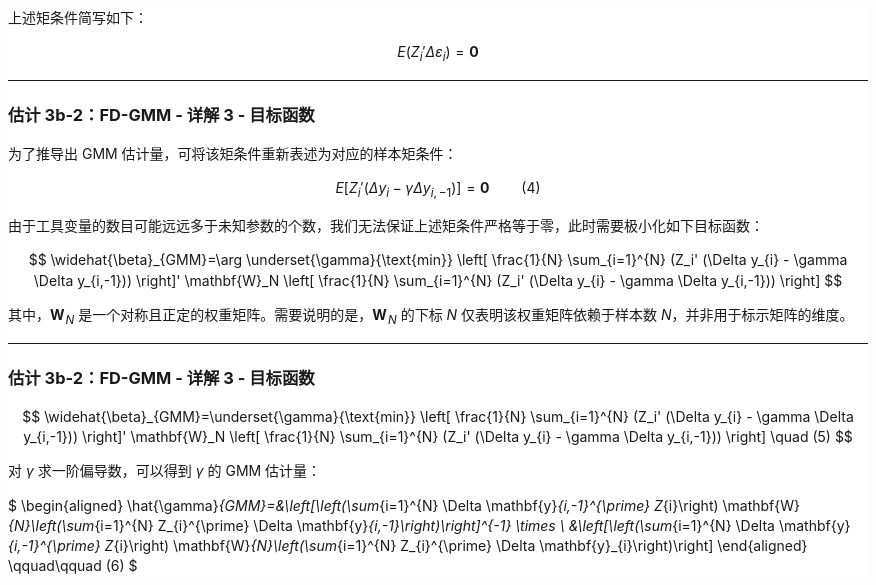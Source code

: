 上述矩条件简写如下：

$$
  E(Z_i' \Delta \varepsilon_i) = \mathbf{0}
$$ 


--- - --

###  估计 3b-2：FD-GMM - 详解 3 - 目标函数

为了推导出 GMM 估计量，可将该矩条件重新表述为对应的样本矩条件：
    
$$
  E[Z_i' (\Delta y_{i} - \gamma \Delta y_{i,-1})] = \mathbf{0} \qquad (4)
$$ 

由于工具变量的数目可能远远多于未知参数的个数，我们无法保证上述矩条件严格等于零，此时需要极小化如下目标函数：
    
$$
 \widehat{\beta}_{GMM}=\arg  \underset{\gamma}{\text{min}}
  \left[
      \frac{1}{N} \sum_{i=1}^{N} (Z_i' (\Delta y_{i} - \gamma \Delta y_{i,-1}))
  \right]'
    \mathbf{W}_N
  \left[
      \frac{1}{N} \sum_{i=1}^{N} (Z_i' (\Delta y_{i} - \gamma \Delta y_{i,-1}))
  \right]
$$ 

其中，$\mathbf{W}_{\!N}$ 是一个对称且正定的权重矩阵。需要说明的是，$\mathbf{W}_{\!N}$ 的下标 $N$ 仅表明该权重矩阵依赖于样本数 $N$，并非用于标示矩阵的维度。
<br>



--- - --

###  估计 3b-2：FD-GMM - 详解 3 - 目标函数

$$
 \widehat{\beta}_{GMM}=\underset{\gamma}{\text{min}}
  \left[
      \frac{1}{N} \sum_{i=1}^{N} (Z_i' (\Delta y_{i} - \gamma \Delta y_{i,-1}))
  \right]'
    \mathbf{W}_N
  \left[
      \frac{1}{N} \sum_{i=1}^{N} (Z_i' (\Delta y_{i} - \gamma \Delta y_{i,-1}))
  \right] \quad (5)
$$ 

对 $\gamma$ 求一阶偏导数，可以得到 $\gamma$ 的 GMM 估计量：

$
\begin{aligned}
\hat{\gamma}_{GMM}=&\left[\left(\sum_{i=1}^{N} \Delta \mathbf{y}_{i,-1}^{\prime} Z_{i}\right) \mathbf{W}_{N}\left(\sum_{i=1}^{N} Z_{i}^{\prime} \Delta \mathbf{y}_{i,-1}\right)\right]^{-1} \times \\
&\left[\left(\sum_{i=1}^{N} \Delta \mathbf{y}_{i,-1}^{\prime} Z_{i}\right) \mathbf{W}_{N}\left(\sum_{i=1}^{N} Z_{i}^{\prime} \Delta \mathbf{y}_{i}\right)\right]
\end{aligned} \qquad\qquad (6)
$
